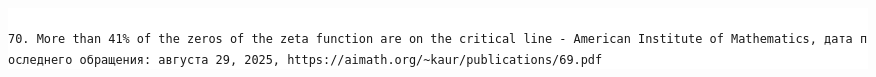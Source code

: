                                                                                                                                                                                                                                                                                                                                                                                                                                                                                                                                                                                                                                                                                                                                                                                                                                                                                                                                                                                                                                                                                                                                                                                                                                                                                                                                                                                                                                                                                                                                                                                                                         70. More than 41% of the zeros of the zeta function are on the critical line - American Institute of Mathematics, дата последнего обращения: августа 29, 2025, https://aimath.org/~kaur/publications/69.pdf